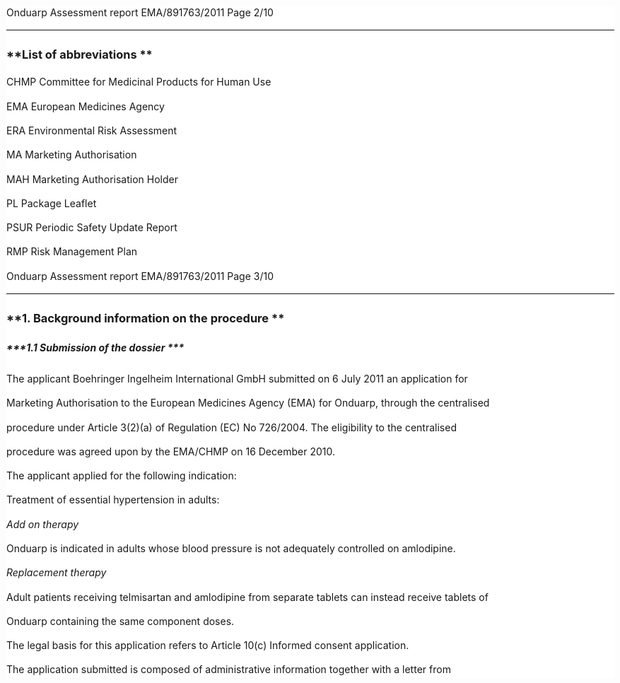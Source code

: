 Onduarp
Assessment report EMA/891763/2011
Page 2/10


-----

### **List of abbreviations **

CHMP Committee for Medicinal Products for Human Use

EMA European Medicines Agency

ERA Environmental Risk Assessment

MA Marketing Authorisation

MAH Marketing Authorisation Holder

PL Package Leaflet

PSUR Periodic Safety Update Report

RMP Risk Management Plan

Onduarp
Assessment report EMA/891763/2011
Page 3/10


-----

### **1. Background information on the procedure **
##### ***1.1 Submission of the dossier ***

The applicant Boehringer Ingelheim International GmbH submitted on 6 July 2011 an application for

Marketing Authorisation to the European Medicines Agency (EMA) for Onduarp, through the centralised

procedure under Article 3(2)(a) of Regulation (EC) No 726/2004. The eligibility to the centralised

procedure was agreed upon by the EMA/CHMP on 16 December 2010.

The applicant applied for the following indication:

Treatment of essential hypertension in adults:

*Add on therapy*

Onduarp is indicated in adults whose blood pressure is not adequately controlled on amlodipine.

*Replacement therapy*

Adult patients receiving telmisartan and amlodipine from separate tablets can instead receive tablets of

Onduarp containing the same component doses.

The legal basis for this application refers to Article 10(c) Informed consent application.

The application submitted is composed of administrative information together with a letter from
